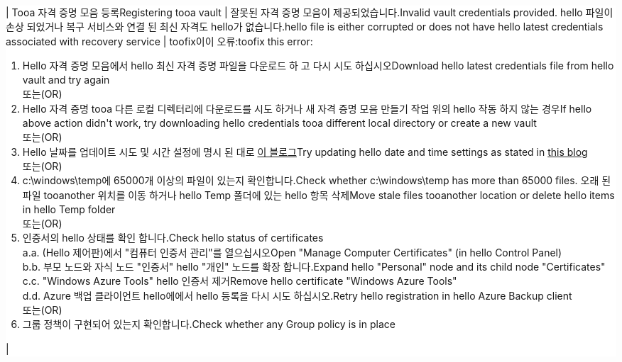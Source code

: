 | <span data-ttu-id="a47f6-124">Tooa 자격 증명 모음 등록</span><span class="sxs-lookup"><span data-stu-id="a47f6-124">Registering tooa vault</span></span> | <span data-ttu-id="a47f6-125">잘못된 자격 증명 모음이 제공되었습니다.</span><span class="sxs-lookup"><span data-stu-id="a47f6-125">Invalid vault credentials provided.</span></span> <span data-ttu-id="a47f6-126">hello 파일이 손상 되었거나 복구 서비스와 연결 된 최신 자격도 hello가 없습니다.</span><span class="sxs-lookup"><span data-stu-id="a47f6-126">hello file is either corrupted or does not have hello latest credentials associated with recovery service</span></span> | <span data-ttu-id="a47f6-127">toofix이이 오류:</span><span class="sxs-lookup"><span data-stu-id="a47f6-127">toofix this error:</span></span> <ol><li> <span data-ttu-id="a47f6-128">Hello 자격 증명 모음에서 hello 최신 자격 증명 파일을 다운로드 하 고 다시 시도 하십시오</span><span class="sxs-lookup"><span data-stu-id="a47f6-128">Download hello latest credentials file from hello vault and try again</span></span> <br><span data-ttu-id="a47f6-129">또는</span><span class="sxs-lookup"><span data-stu-id="a47f6-129">(OR)</span></span></li> <li> <span data-ttu-id="a47f6-130">Hello 자격 증명 tooa 다른 로컬 디렉터리에 다운로드를 시도 하거나 새 자격 증명 모음 만들기 작업 위의 hello 작동 하지 않는 경우</span><span class="sxs-lookup"><span data-stu-id="a47f6-130">If hello above action didn't work, try downloading hello credentials tooa different local directory or create a new vault</span></span> <br><span data-ttu-id="a47f6-131">또는</span><span class="sxs-lookup"><span data-stu-id="a47f6-131">(OR)</span></span></li> <li> <span data-ttu-id="a47f6-132">Hello 날짜를 업데이트 시도 및 시간 설정에 명시 된 대로 [이 블로그](https://azure.microsoft.com/blog/troubleshooting-common-configuration-issues-with-azure-backup/)</span><span class="sxs-lookup"><span data-stu-id="a47f6-132">Try updating hello date and time settings as stated in [this blog](https://azure.microsoft.com/blog/troubleshooting-common-configuration-issues-with-azure-backup/)</span></span> <br><span data-ttu-id="a47f6-133">또는</span><span class="sxs-lookup"><span data-stu-id="a47f6-133">(OR)</span></span></li> <li> <span data-ttu-id="a47f6-134">c:\windows\temp에 65000개 이상의 파일이 있는지 확인합니다.</span><span class="sxs-lookup"><span data-stu-id="a47f6-134">Check whether c:\windows\temp has more than 65000 files.</span></span> <span data-ttu-id="a47f6-135">오래 된 파일 tooanother 위치를 이동 하거나 hello Temp 폴더에 있는 hello 항목 삭제</span><span class="sxs-lookup"><span data-stu-id="a47f6-135">Move stale files tooanother location or delete hello items in hello Temp folder</span></span> <br><span data-ttu-id="a47f6-136">또는</span><span class="sxs-lookup"><span data-stu-id="a47f6-136">(OR)</span></span></li> <li> <span data-ttu-id="a47f6-137">인증서의 hello 상태를 확인 합니다.</span><span class="sxs-lookup"><span data-stu-id="a47f6-137">Check hello status of certificates</span></span> <br> <span data-ttu-id="a47f6-138">a.</span><span class="sxs-lookup"><span data-stu-id="a47f6-138">a.</span></span> <span data-ttu-id="a47f6-139">(Hello 제어판)에서 "컴퓨터 인증서 관리"를 열으십시오</span><span class="sxs-lookup"><span data-stu-id="a47f6-139">Open "Manage Computer Certificates" (in hello Control Panel)</span></span> <br> <span data-ttu-id="a47f6-140">b.</span><span class="sxs-lookup"><span data-stu-id="a47f6-140">b.</span></span> <span data-ttu-id="a47f6-141">부모 노드와 자식 노드 "인증서" hello "개인" 노드를 확장 합니다.</span><span class="sxs-lookup"><span data-stu-id="a47f6-141">Expand hello "Personal" node and its child node "Certificates"</span></span> <br> <span data-ttu-id="a47f6-142">c.</span><span class="sxs-lookup"><span data-stu-id="a47f6-142">c.</span></span>  <span data-ttu-id="a47f6-143">"Windows Azure Tools" hello 인증서 제거</span><span class="sxs-lookup"><span data-stu-id="a47f6-143">Remove hello certificate "Windows Azure Tools"</span></span> <br> <span data-ttu-id="a47f6-144">d.</span><span class="sxs-lookup"><span data-stu-id="a47f6-144">d.</span></span> <span data-ttu-id="a47f6-145">Azure 백업 클라이언트 hello에에서 hello 등록을 다시 시도 하십시오.</span><span class="sxs-lookup"><span data-stu-id="a47f6-145">Retry hello registration in hello Azure Backup client</span></span> <br> <span data-ttu-id="a47f6-146">또는</span><span class="sxs-lookup"><span data-stu-id="a47f6-146">(OR)</span></span> </li> <li> <span data-ttu-id="a47f6-147">그룹 정책이 구현되어 있는지 확인합니다.</span><span class="sxs-lookup"><span data-stu-id="a47f6-147">Check whether any Group policy is in place</span></span> </li></ol> |